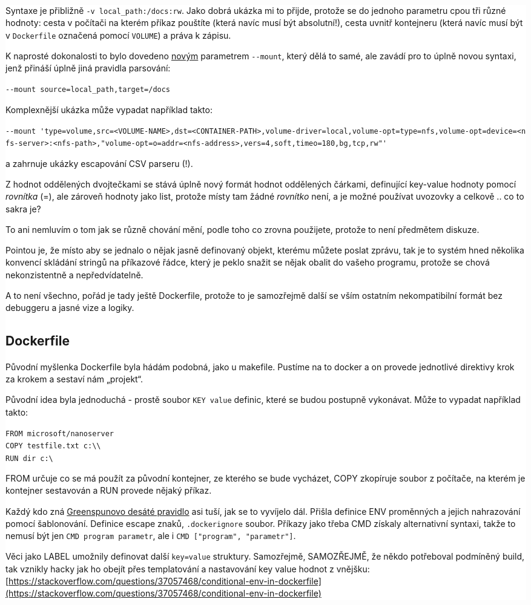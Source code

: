 Syntaxe je přibližně `-v local_path:/docs:rw`. Jako dobrá ukázka mi to přijde, protože se do jednoho parametru cpou tři různé hodnoty: cesta v počítači na kterém příkaz pouštíte (která navíc musí být absolutní!), cesta uvnitř kontejneru (která navíc musí být v `Dockerfile` označená pomocí `VOLUME`) a práva k zápisu.

K naprosté dokonalosti to bylo dovedeno [novým](https://docs.docker.com/storage/volumes) parametrem `--mount`, který dělá to samé, ale zavádí pro to úplně novou syntaxi, jenž přináší úplně jiná pravidla parsování:

    --mount source=local_path,target=/docs

Komplexnější ukázka může vypadat například takto:

    --mount 'type=volume,src=<VOLUME-NAME>,dst=<CONTAINER-PATH>,volume-driver=local,volume-opt=type=nfs,volume-opt=device=<nfs-server>:<nfs-path>,"volume-opt=o=addr=<nfs-address>,vers=4,soft,timeo=180,bg,tcp,rw"'

a zahrnuje ukázky escapování CSV parseru (!).

Z hodnot oddělených dvojtečkami se stává úplně nový formát hodnot oddělených čárkami, definující key-value hodnoty pomocí *rovnítka* (=), ale zároveň hodnoty jako list, protože místy tam žádné *rovnítko* není, a je možné používat uvozovky a celkově .. co to sakra je?

To ani nemluvím o tom jak se různě chování mění, podle toho co zrovna použijete, protože to není předmětem diskuze.

Pointou je, že místo aby se jednalo o nějak jasně definovaný objekt, kterému můžete poslat zprávu, tak je to systém hned několika konvencí skládání stringů na příkazové řádce, který je peklo snažit se nějak obalit do vašeho programu, protože se chová nekonzistentně a nepředvídatelně.

A to není všechno, pořád je tady ještě Dockerfile, protože to je samozřejmě další se vším ostatním nekompatibilní formát bez debuggeru a jasné vize a logiky.

## Dockerfile

Původní myšlenka Dockerfile byla hádám podobná, jako u makefile. Pustíme na to docker a on provede jednotlivé direktivy krok za krokem a sestaví nám „projekt“.

Původní idea byla jednoduchá - prostě soubor `KEY value` definic, které se budou postupně vykonávat. Může to vypadat například takto:

    FROM microsoft/nanoserver
    COPY testfile.txt c:\\
    RUN dir c:\

FROM určuje co se má použít za původní kontejner, ze kterého se bude vycházet, COPY zkopíruje soubor z počítače, na kterém je kontejner sestavován a RUN provede nějaký příkaz.

Každý kdo zná [Greenspunovo desáté pravidlo](https://en.wikipedia.org/wiki/Greenspun%27s_tenth_rule) asi tuší, jak se to vyvíjelo dál. Přišla definice ENV proměnných a jejich nahrazování pomocí šablonování. Definice escape znaků, `.dockerignore` soubor. Příkazy jako třeba CMD získaly alternativní syntaxi, takže to nemusí být jen `CMD program parametr`, ale i `CMD ["program", "parametr"]`.

Věci jako LABEL umožnily definovat další `key=value` struktury. Samozřejmě, SAMOZŘEJMĚ, že někdo potřeboval podmíněný build, tak vznikly hacky jak ho obejít přes templatování a nastavování key value hodnot z vnějšku: [https://stackoverflow.com/questions/37057468/conditional-env-in-dockerfile](https://stackoverflow.com/questions/37057468/conditional-env-in-dockerfile)
